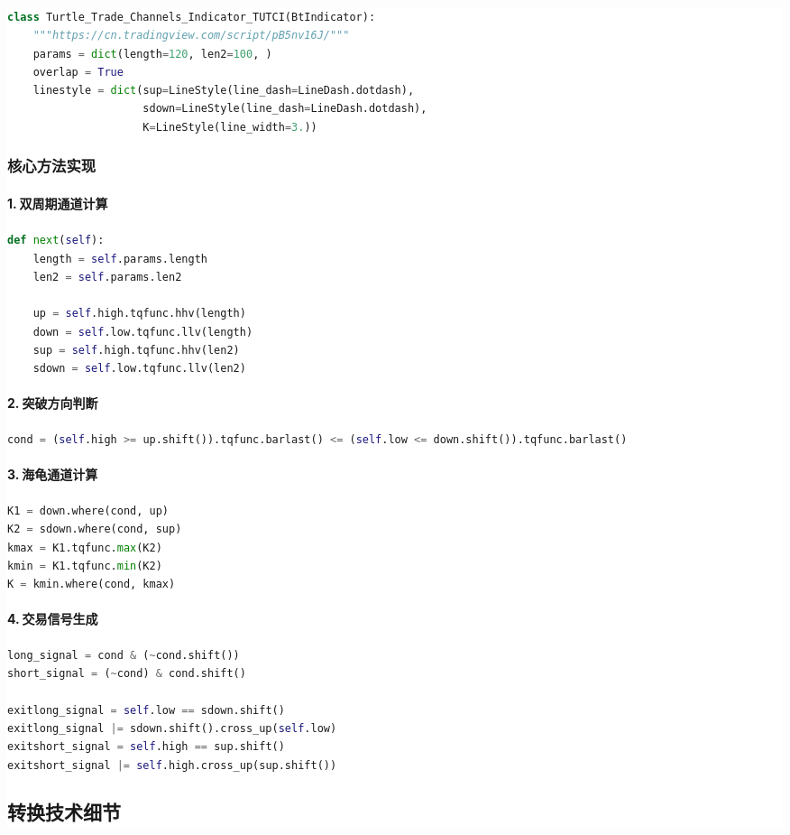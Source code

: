 ```python
class Turtle_Trade_Channels_Indicator_TUTCI(BtIndicator):
    """https://cn.tradingview.com/script/pB5nv16J/"""
    params = dict(length=120, len2=100, )
    overlap = True
    linestyle = dict(sup=LineStyle(line_dash=LineDash.dotdash),
                     sdown=LineStyle(line_dash=LineDash.dotdash),
                     K=LineStyle(line_width=3.))
```

### 核心方法实现

#### 1. 双周期通道计算

```python
def next(self):
    length = self.params.length
    len2 = self.params.len2

    up = self.high.tqfunc.hhv(length)
    down = self.low.tqfunc.llv(length)
    sup = self.high.tqfunc.hhv(len2)
    sdown = self.low.tqfunc.llv(len2)
```

#### 2. 突破方向判断

```python
cond = (self.high >= up.shift()).tqfunc.barlast() <= (self.low <= down.shift()).tqfunc.barlast()
```

#### 3. 海龟通道计算

```python
K1 = down.where(cond, up)
K2 = sdown.where(cond, sup)
kmax = K1.tqfunc.max(K2)
kmin = K1.tqfunc.min(K2)
K = kmin.where(cond, kmax)
```

#### 4. 交易信号生成

```python
long_signal = cond & (~cond.shift())
short_signal = (~cond) & cond.shift()

exitlong_signal = self.low == sdown.shift()
exitlong_signal |= sdown.shift().cross_up(self.low)
exitshort_signal = self.high == sup.shift()
exitshort_signal |= self.high.cross_up(sup.shift())
```

## 转换技术细节
